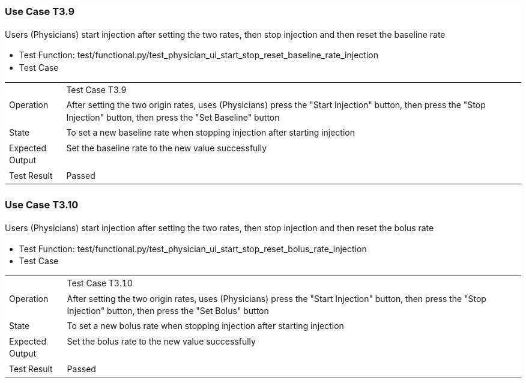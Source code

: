 
### Use Case T3.9
Users (Physicians) start injection after setting the two rates, then stop injection and then reset the baseline rate
+ Test Function: test/functional.py/test_physician_ui_start_stop_reset_baseline_rate_injection
+ Test Case
<table>
    <tr>
        <td></td> 
        <td>Test Case T3.9</td> 
    </tr>
    <tr>
  		<td>Operation</td> 
        <td>After setting the two origin rates, uses (Physicians) press the "Start Injection" button, then press the "Stop Injection" button, then press the "Set Baseline" button</td>
    </tr>
    <tr>
        <td>State</td> 
        <td>To set a new baseline rate when stopping injection after starting injection</td> 
    </tr>
    <tr>
        <td>Expected Output</td> 
        <td>Set the baseline rate to the new value successfully</td> 
    </tr>
    <tr>
        <td>Test Result</td> 
        <td>Passed</td> 
    </tr>
</table>

### Use Case T3.10
Users (Physicians) start injection after setting the two rates, then stop injection and then reset the bolus rate
+ Test Function: test/functional.py/test_physician_ui_start_stop_reset_bolus_rate_injection
+ Test Case
<table>
    <tr>
        <td></td> 
        <td>Test Case T3.10</td> 
    </tr>
    <tr>
  		<td>Operation</td> 
        <td>After setting the two origin rates, uses (Physicians) press the "Start Injection" button, then press the "Stop Injection" button, then press the "Set Bolus" button</td>
    </tr>
    <tr>
        <td>State</td> 
        <td>To set a new bolus rate when stopping injection after starting injection</td> 
    </tr>
    <tr>
        <td>Expected Output</td> 
        <td>Set the bolus rate to the new value successfully</td> 
    </tr>
    <tr>
        <td>Test Result</td> 
        <td>Passed</td> 
    </tr>
</table>
